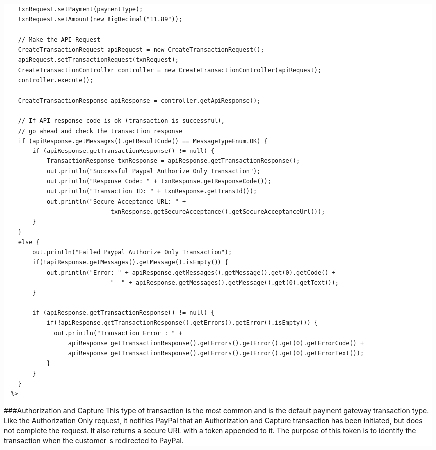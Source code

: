 ````jsp
    txnRequest.setPayment(paymentType);
    txnRequest.setAmount(new BigDecimal("11.89"));
    
    // Make the API Request
    CreateTransactionRequest apiRequest = new CreateTransactionRequest();
    apiRequest.setTransactionRequest(txnRequest);
    CreateTransactionController controller = new CreateTransactionController(apiRequest);
    controller.execute();
    
    CreateTransactionResponse apiResponse = controller.getApiResponse();
    
    // If API response code is ok (transaction is successful), 
    // go ahead and check the transaction response
    if (apiResponse.getMessages().getResultCode() == MessageTypeEnum.OK) {  
        if (apiResponse.getTransactionResponse() != null) {
            TransactionResponse txnResponse = apiResponse.getTransactionResponse();
            out.println("Successful Paypal Authorize Only Transaction");
            out.println("Response Code: " + txnResponse.getResponseCode());
            out.println("Transaction ID: " + txnResponse.getTransId());
            out.println("Secure Acceptance URL: " + 
                              txnResponse.getSecureAcceptance().getSecureAcceptanceUrl());
        }
    }
    else {
        out.println("Failed Paypal Authorize Only Transaction");
        if(!apiResponse.getMessages().getMessage().isEmpty()) {
            out.println("Error: " + apiResponse.getMessages().getMessage().get(0).getCode() + 
                              "  " + apiResponse.getMessages().getMessage().get(0).getText());
        }
    
        if (apiResponse.getTransactionResponse() != null) {
            if(!apiResponse.getTransactionResponse().getErrors().getError().isEmpty()) {
              out.println("Transaction Error : " + 
                  apiResponse.getTransactionResponse().getErrors().getError().get(0).getErrorCode() +
                  apiResponse.getTransactionResponse().getErrors().getError().get(0).getErrorText());
            }
        }
    }
  %>  
````

###Authorization and Capture
This type of transaction is the most common and is the default payment gateway transaction type. 
Like the Authorization Only request, it notifies PayPal that an Authorization and Capture transaction 
has been initiated, but does not complete the request. It also returns a secure URL with a token 
appended to it. The purpose of this token is to identify the transaction when the customer is 
redirected to PayPal.
